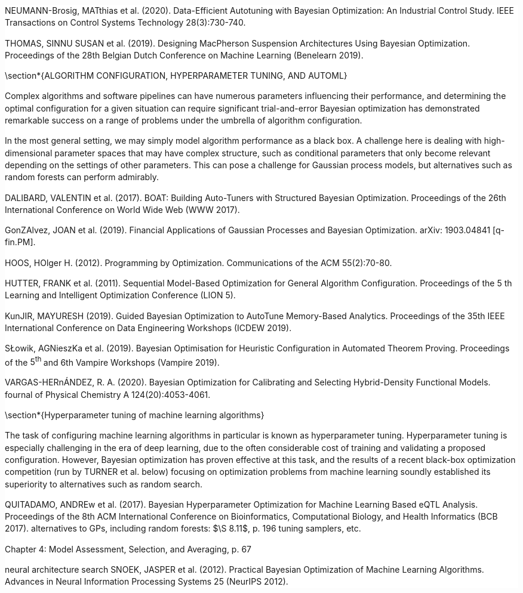 NEUMANN-Brosig, MATthias et al. (2020). Data-Efficient Autotuning with Bayesian Optimization: An Industrial Control Study. IEEE Transactions on Control Systems Technology 28(3):730-740.

THOMAS, SINNU SUSAN et al. (2019). Designing MacPherson Suspension Architectures Using Bayesian Optimization. Proceedings of the 28th Belgian Dutch Conference on Machine Learning (Benelearn 2019). 

\section*{ALGORITHM CONFIGURATION, HYPERPARAMETER TUNING, AND AUTOML}

Complex algorithms and software pipelines can have numerous parameters influencing their performance, and determining the optimal configuration for a given situation can require significant trial-and-error Bayesian optimization has demonstrated remarkable success on a range of problems under the umbrella of algorithm configuration.

In the most general setting, we may simply model algorithm performance as a black box. A challenge here is dealing with high-dimensional parameter spaces that may have complex structure, such as conditional parameters that only become relevant depending on the settings of other parameters. This can pose a challenge for Gaussian process models, but alternatives such as random forests can perform admirably.

DALIBARD, VALENTIN et al. (2017). BOAT: Building Auto-Tuners with Structured Bayesian Optimization. Proceedings of the 26th International Conference on World Wide Web (WWW 2017).

GonZAlvez, JOAN et al. (2019). Financial Applications of Gaussian Processes and Bayesian Optimization. arXiv: 1903.04841 [q-fin.PM].

HOOS, HOlger H. (2012). Programming by Optimization. Communications of the ACM 55(2):70-80.

HUTTER, FRANK et al. (2011). Sequential Model-Based Optimization for General Algorithm Configuration. Proceedings of the 5 th Learning and Intelligent Optimization Conference (LION 5).

KunJIR, MAYURESH (2019). Guided Bayesian Optimization to AutoTune Memory-Based Analytics. Proceedings of the 35th IEEE International Conference on Data Engineering Workshops (ICDEW 2019).

SŁowik, AGNieszKa et al. (2019). Bayesian Optimisation for Heuristic Configuration in Automated Theorem Proving. Proceedings of the $5^{\text {th }}$ and 6th Vampire Workshops (Vampire 2019).

VARGAS-HERnÁNDEZ, R. A. (2020). Bayesian Optimization for Calibrating and Selecting Hybrid-Density Functional Models. fournal of Physical Chemistry A 124(20):4053-4061.

\section*{Hyperparameter tuning of machine learning algorithms}

The task of configuring machine learning algorithms in particular is known as hyperparameter tuning. Hyperparameter tuning is especially challenging in the era of deep learning, due to the often considerable cost of training and validating a proposed configuration. However, Bayesian optimization has proven effective at this task, and the results of a recent black-box optimization competition (run by TURNER et al. below) focusing on optimization problems from machine learning soundly established its superiority to alternatives such as random search.

QUITADAMO, ANDREw et al. (2017). Bayesian Hyperparameter Optimization for Machine Learning Based eQTL Analysis. Proceedings of the 8th ACM International Conference on Bioinformatics, Computational Biology, and Health Informatics (BCB 2017). alternatives to GPs, including random forests: $\S 8.11$, p. 196 tuning samplers, etc.

Chapter 4: Model Assessment, Selection, and Averaging, p. 67

neural architecture search
SNOEK, JASPER et al. (2012). Practical Bayesian Optimization of Machine Learning Algorithms. Advances in Neural Information Processing Systems 25 (NeurIPS 2012).
